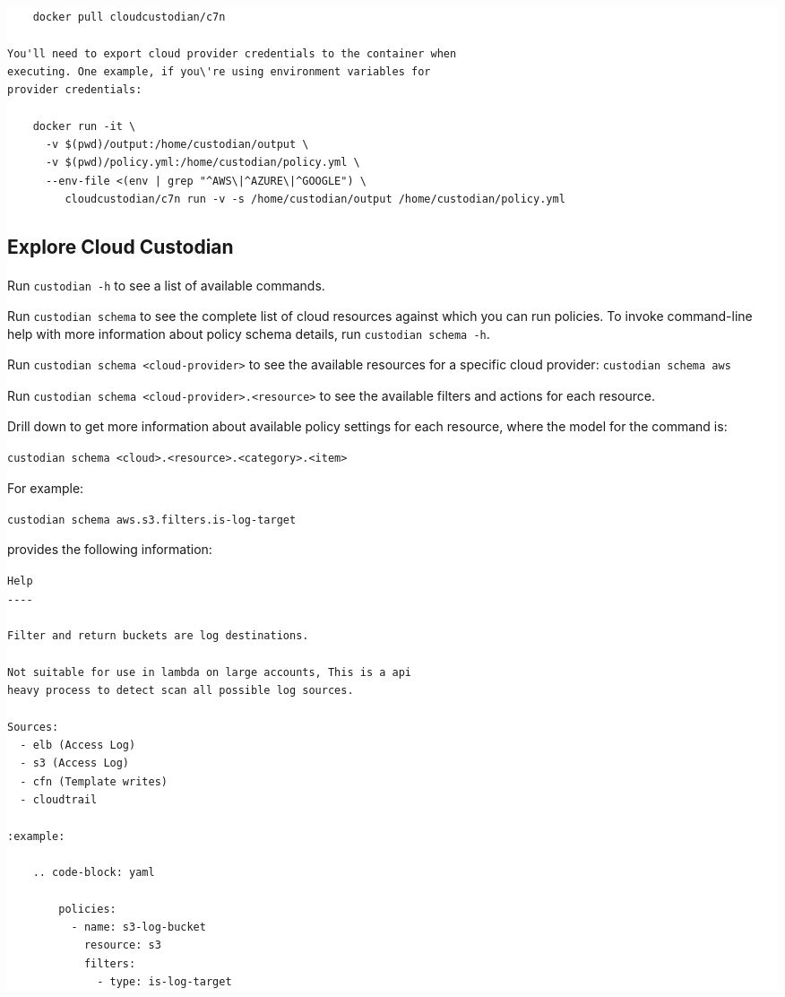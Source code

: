         docker pull cloudcustodian/c7n

    You'll need to export cloud provider credentials to the container when
    executing. One example, if you\'re using environment variables for
    provider credentials:

        docker run -it \
          -v $(pwd)/output:/home/custodian/output \
          -v $(pwd)/policy.yml:/home/custodian/policy.yml \
          --env-file <(env | grep "^AWS\|^AZURE\|^GOOGLE") \
             cloudcustodian/c7n run -v -s /home/custodian/output /home/custodian/policy.yml

## Explore Cloud Custodian

Run `custodian -h` to see a list of available commands.

Run `custodian schema` to see the complete list of cloud resources
against which you can run policies. To invoke command-line help with
more information about policy schema details, run `custodian schema -h`.

Run `custodian schema <cloud-provider>` to see the available resources
for a specific cloud provider: `custodian schema aws`

Run `custodian schema <cloud-provider>.<resource>` to see the available
filters and actions for each resource.

Drill down to get more information about available policy settings for
each resource, where the model for the command is:

    custodian schema <cloud>.<resource>.<category>.<item>

For example:

    custodian schema aws.s3.filters.is-log-target

provides the following information:

    Help
    ----

    Filter and return buckets are log destinations.

    Not suitable for use in lambda on large accounts, This is a api
    heavy process to detect scan all possible log sources.

    Sources:
      - elb (Access Log)
      - s3 (Access Log)
      - cfn (Template writes)
      - cloudtrail

    :example:

        .. code-block: yaml

            policies:
              - name: s3-log-bucket
                resource: s3
                filters:
                  - type: is-log-target
